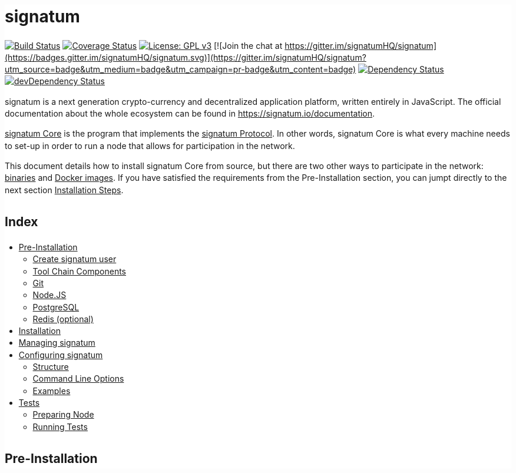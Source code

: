 # signatum

[![Build Status](https://jenkins.signatum.io/buildStatus/icon?job=signatum-core/development)](https://jenkins.signatum.io/job/signatum-core/job/development)
[![Coverage Status](https://coveralls.io/repos/github/signatumHQ/signatum/badge.svg?branch=development)](https://coveralls.io/github/signatumHQ/signatum?branch=development)
[![License: GPL v3](https://img.shields.io/badge/License-GPL%20v3-blue.svg)](http://www.gnu.org/licenses/gpl-3.0)
[![Join the chat at https://gitter.im/signatumHQ/signatum](https://badges.gitter.im/signatumHQ/signatum.svg)](https://gitter.im/signatumHQ/signatum?utm_source=badge&utm_medium=badge&utm_campaign=pr-badge&utm_content=badge)
<a href="https://david-dm.org/signatumHQ/signatum"><img src="https://david-dm.org/signatumHQ/signatum.svg" alt="Dependency Status"></a>
<a href="https://david-dm.org/signatumHQ/signatum/?type=dev"><img src="https://david-dm.org/signatumHQ/signatum/dev-status.svg" alt="devDependency Status"></a>

signatum is a next generation crypto-currency and decentralized application platform, written entirely in JavaScript. The official documentation about the whole ecosystem can be found in https://signatum.io/documentation.

[signatum Core](https://signatum.io/documentation/signatum-core) is the program that implements the [signatum Protocol](https://signatum.io/documentation/signatum-protocol). In other words, signatum Core is what every machine needs to set-up in order to run a node that allows for participation in the network.

This document details how to install signatum Core from source, but there are two other ways to participate in the network: [binaries](https://signatum.io/documentation/signatum-core/setup/pre-install/binary) and [Docker images](https://signatum.io/documentation/signatum-core/setup/pre-install/docker).
If you have satisfied the requirements from the Pre-Installation section, you can jumpt directly to the next section [Installation Steps](#installation).

## Index

* [Pre-Installation](#pre-installation)
  * [Create signatum user](#create-new-user-signatum)
  * [Tool Chain Components](#tool-chain-components)
  * [Git](#git)
  * [Node.JS](#nodejs)
  * [PostgreSQL](#postgresql)
  * [Redis (optional)](#redis-optional)
* [Installation](#installation)
* [Managing signatum](#tool)
* [Configuring signatum](#configuring-signatum)
  * [Structure](#structure)
  * [Command Line Options](#command-line-options)
  * [Examples](#examples)
* [Tests](#tests)
  * [Preparing Node](#preparing-node)
  * [Running Tests](#running-tests)

## Pre-Installation
